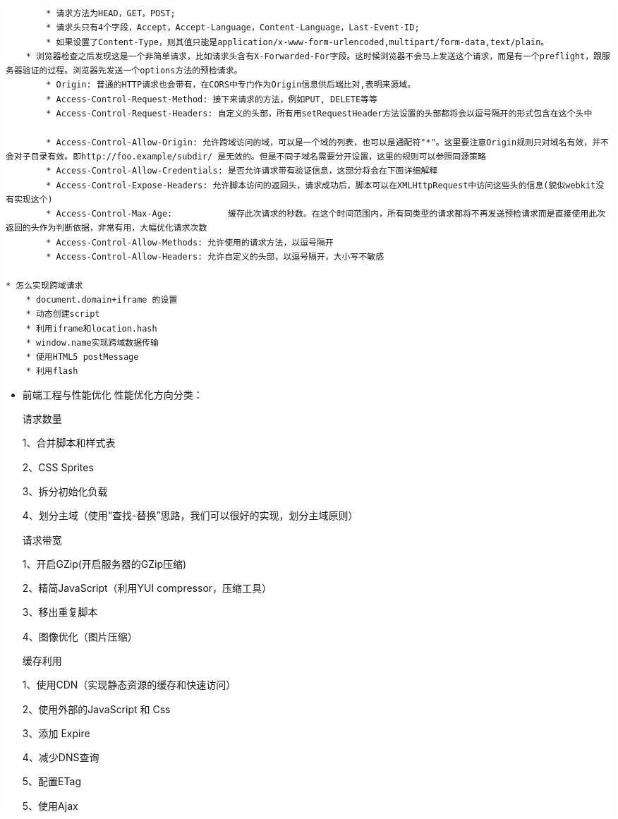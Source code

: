 			* 请求方法为HEAD，GET，POST;
			* 请求头只有4个字段，Accept，Accept-Language，Content-Language，Last-Event-ID;
			* 如果设置了Content-Type，则其值只能是application/x-www-form-urlencoded,multipart/form-data,text/plain。
		* 浏览器检查之后发现这是一个非简单请求，比如请求头含有X-Forwarded-For字段。这时候浏览器不会马上发送这个请求，而是有一个preflight，跟服务器验证的过程。浏览器先发送一个options方法的预检请求。
			* Origin: 普通的HTTP请求也会带有，在CORS中专门作为Origin信息供后端比对,表明来源域。
			* Access-Control-Request-Method: 接下来请求的方法，例如PUT, DELETE等等
			* Access-Control-Request-Headers: 自定义的头部，所有用setRequestHeader方法设置的头部都将会以逗号隔开的形式包含在这个头中

			* Access-Control-Allow-Origin: 允许跨域访问的域，可以是一个域的列表，也可以是通配符"*"。这里要注意Origin规则只对域名有效，并不会对子目录有效。即http://foo.example/subdir/ 是无效的。但是不同子域名需要分开设置，这里的规则可以参照同源策略
			* Access-Control-Allow-Credentials: 是否允许请求带有验证信息，这部分将会在下面详细解释
			* Access-Control-Expose-Headers: 允许脚本访问的返回头，请求成功后，脚本可以在XMLHttpRequest中访问这些头的信息(貌似webkit没有实现这个)
			* Access-Control-Max-Age: 			缓存此次请求的秒数。在这个时间范围内，所有同类型的请求都将不再发送预检请求而是直接使用此次返回的头作为判断依据，非常有用，大幅优化请求次数
			* Access-Control-Allow-Methods: 允许使用的请求方法，以逗号隔开
			* Access-Control-Allow-Headers: 允许自定义的头部，以逗号隔开，大小写不敏感

	* 怎么实现跨域请求
		* document.domain+iframe 的设置
		* 动态创建script
		* 利用iframe和location.hash
		* window.name实现跨域数据传输
		* 使用HTML5 postMessage
		* 利用flash
* 前端工程与性能优化
性能优化方向分类：

	请求数量

	1、合并脚本和样式表

	2、CSS Sprites

	3、拆分初始化负载

	4、划分主域（使用“查找-替换”思路，我们可以很好的实现，划分主域原则）

	请求带宽

	1、开启GZip(开启服务器的GZip压缩)

	2、精简JavaScript（利用YUI compressor，压缩工具）

	3、移出重复脚本

	4、图像优化（图片压缩）

	缓存利用

	1、使用CDN（实现静态资源的缓存和快速访问）

	2、使用外部的JavaScript 和 Css

	3、添加 Expire

	4、减少DNS查询

	5、配置ETag

	5、使用Ajax
